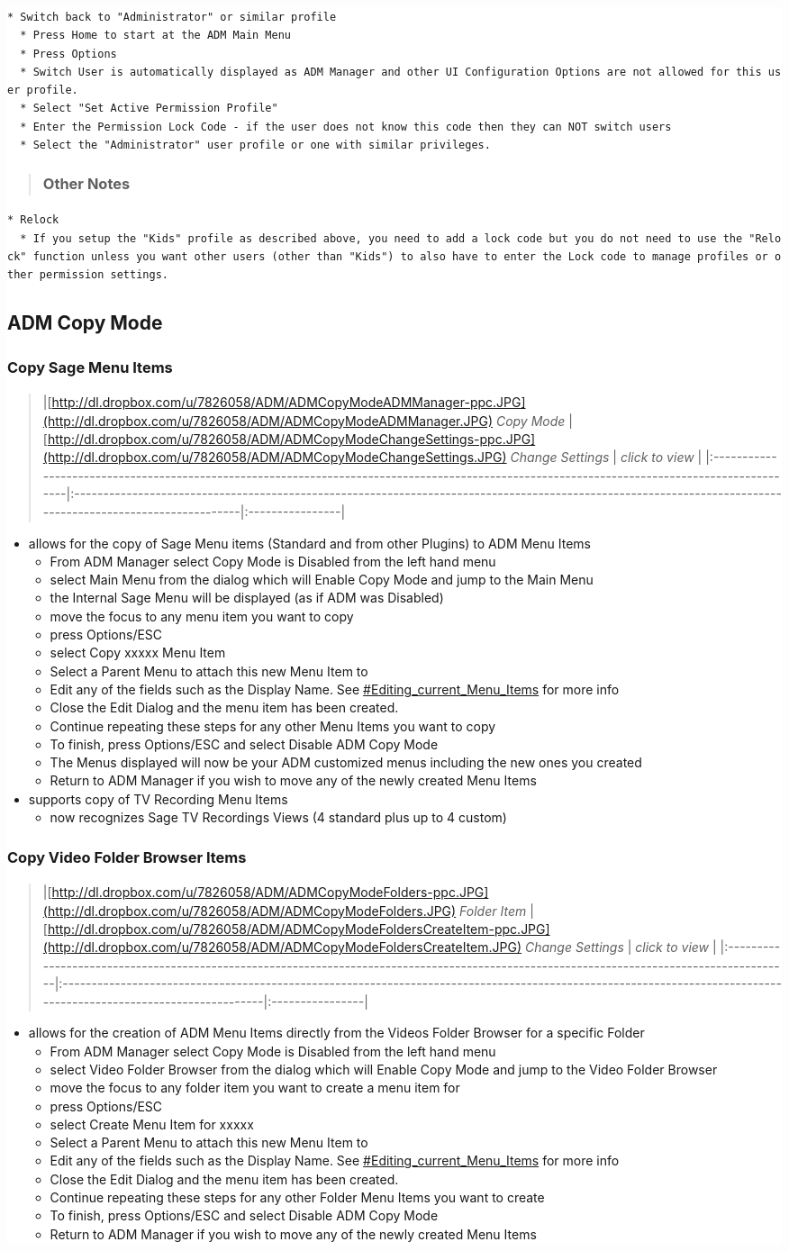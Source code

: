     * Switch back to "Administrator" or similar profile
      * Press Home to start at the ADM Main Menu
      * Press Options
      * Switch User is automatically displayed as ADM Manager and other UI Configuration Options are not allowed for this user profile.
      * Select "Set Active Permission Profile"
      * Enter the Permission Lock Code - if the user does not know this code then they can NOT switch users
      * Select the "Administrator" user profile or one with similar privileges.

> ### Other Notes ###
    * Relock
      * If you setup the "Kids" profile as described above, you need to add a lock code but you do not need to use the "Relock" function unless you want other users (other than "Kids") to also have to enter the Lock code to manage profiles or other permission settings.


## ADM Copy Mode ##
### Copy Sage Menu Items ###
> |[http://dl.dropbox.com/u/7826058/ADM/ADMCopyModeADMManager-ppc.JPG](http://dl.dropbox.com/u/7826058/ADM/ADMCopyModeADMManager.JPG) _Copy Mode_ |[http://dl.dropbox.com/u/7826058/ADM/ADMCopyModeChangeSettings-ppc.JPG](http://dl.dropbox.com/u/7826058/ADM/ADMCopyModeChangeSettings.JPG) _Change Settings_ | _click to view_ |
|:----------------------------------------------------------------------------------------------------------------------------------------------|:------------------------------------------------------------------------------------------------------------------------------------------------------------|:----------------|
  * allows for the copy of Sage Menu items (Standard and from other Plugins) to ADM Menu Items
    * From ADM Manager select Copy Mode is Disabled from the left hand menu
    * select Main Menu from the dialog which will Enable Copy Mode and jump to the Main Menu
    * the Internal Sage Menu will be displayed (as if ADM was Disabled)
    * move the focus to any menu item you want to copy
    * press Options/ESC
    * select Copy xxxxx Menu Item
    * Select a Parent Menu to attach this new Menu Item to
    * Edit any of the fields such as the Display Name. See [#Editing\_current\_Menu\_Items](#Editing_current_Menu_Items.md) for more info
    * Close the Edit Dialog and the menu item has been created.
    * Continue repeating these steps for any other Menu Items you want to copy
    * To finish, press Options/ESC and select Disable ADM Copy Mode
    * The Menus displayed will now be your ADM customized menus including the new ones you created
    * Return to ADM Manager if you wish to move any of the newly created Menu Items
  * supports copy of TV Recording Menu Items
    * now recognizes Sage TV Recordings Views (4 standard plus up to 4 custom)

### Copy Video Folder Browser Items ###
> |[http://dl.dropbox.com/u/7826058/ADM/ADMCopyModeFolders-ppc.JPG](http://dl.dropbox.com/u/7826058/ADM/ADMCopyModeFolders.JPG) _Folder Item_ |[http://dl.dropbox.com/u/7826058/ADM/ADMCopyModeFoldersCreateItem-ppc.JPG](http://dl.dropbox.com/u/7826058/ADM/ADMCopyModeFoldersCreateItem.JPG) _Change Settings_ | _click to view_ |
|:------------------------------------------------------------------------------------------------------------------------------------------|:------------------------------------------------------------------------------------------------------------------------------------------------------------------|:----------------|
  * allows for the creation of ADM Menu Items directly from the Videos Folder Browser for a specific Folder
    * From ADM Manager select Copy Mode is Disabled from the left hand menu
    * select Video Folder Browser from the dialog which will Enable Copy Mode and jump to the Video Folder Browser
    * move the focus to any folder item you want to create a menu item for
    * press Options/ESC
    * select Create Menu Item for xxxxx
    * Select a Parent Menu to attach this new Menu Item to
    * Edit any of the fields such as the Display Name. See [#Editing\_current\_Menu\_Items](#Editing_current_Menu_Items.md) for more info
    * Close the Edit Dialog and the menu item has been created.
    * Continue repeating these steps for any other Folder Menu Items you want to create
    * To finish, press Options/ESC and select Disable ADM Copy Mode
    * Return to ADM Manager if you wish to move any of the newly created Menu Items
